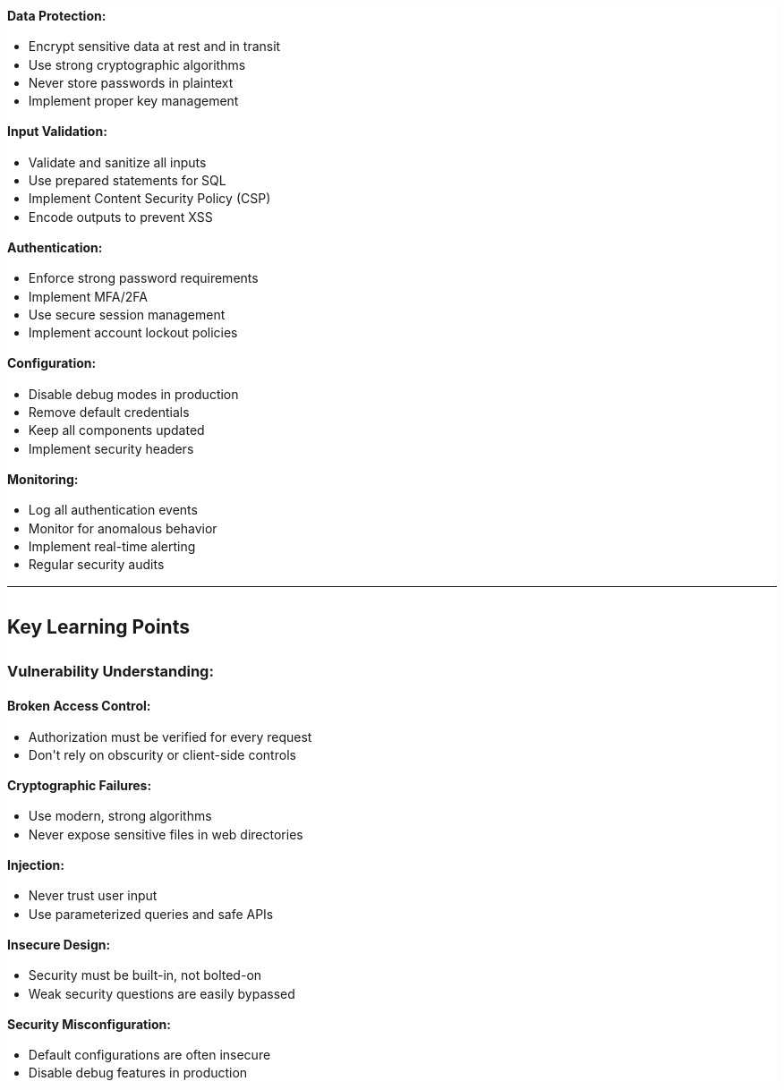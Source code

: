 **Data Protection:**
- Encrypt sensitive data at rest and in transit
- Use strong cryptographic algorithms
- Never store passwords in plaintext
- Implement proper key management

**Input Validation:**
- Validate and sanitize all inputs
- Use prepared statements for SQL
- Implement Content Security Policy (CSP)
- Encode outputs to prevent XSS

**Authentication:**
- Enforce strong password requirements
- Implement MFA/2FA
- Use secure session management
- Implement account lockout policies

**Configuration:**
- Disable debug modes in production
- Remove default credentials
- Keep all components updated
- Implement security headers

**Monitoring:**
- Log all authentication events
- Monitor for anomalous behavior
- Implement real-time alerting
- Regular security audits

---

## Key Learning Points

### Vulnerability Understanding:

**Broken Access Control:**
- Authorization must be verified for every request
- Don't rely on obscurity or client-side controls

**Cryptographic Failures:**
- Use modern, strong algorithms
- Never expose sensitive files in web directories

**Injection:**
- Never trust user input
- Use parameterized queries and safe APIs

**Insecure Design:**
- Security must be built-in, not bolted-on
- Weak security questions are easily bypassed

**Security Misconfiguration:**
- Default configurations are often insecure
- Disable debug features in production
